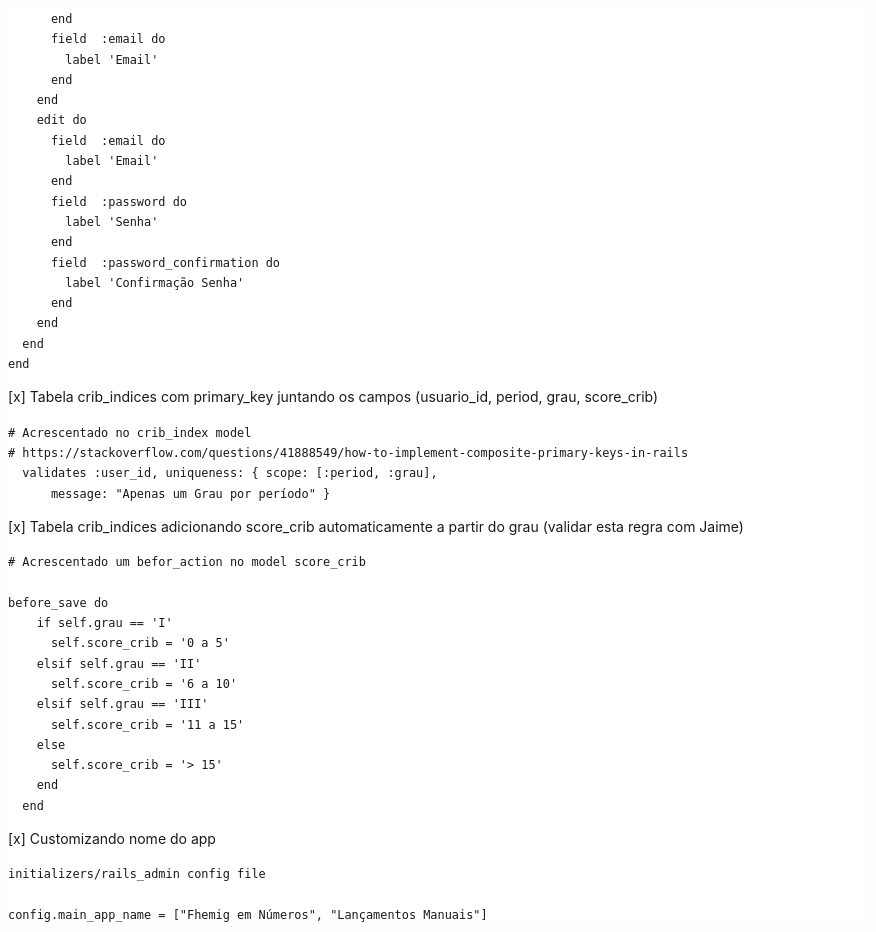```
      end
      field  :email do
        label 'Email'
      end
    end
    edit do
      field  :email do
        label 'Email'
      end
      field  :password do
        label 'Senha'
      end
      field  :password_confirmation do
        label 'Confirmação Senha'
      end
    end
  end
end

```

[x] Tabela crib_indices com primary_key juntando os campos (usuario_id, period, grau, score_crib)

```
# Acrescentado no crib_index model
# https://stackoverflow.com/questions/41888549/how-to-implement-composite-primary-keys-in-rails
  validates :user_id, uniqueness: { scope: [:period, :grau],
      message: "Apenas um Grau por período" }
```
[x] Tabela crib_indices adicionando score_crib automaticamente a partir do grau (validar esta regra com Jaime)

```
# Acrescentado um befor_action no model score_crib

before_save do
    if self.grau == 'I'
      self.score_crib = '0 a 5'
    elsif self.grau == 'II'
      self.score_crib = '6 a 10'
    elsif self.grau == 'III'
      self.score_crib = '11 a 15'
    else
      self.score_crib = '> 15'
    end
  end
```

[x] Customizando nome do app

```
initializers/rails_admin config file

config.main_app_name = ["Fhemig em Números", "Lançamentos Manuais"]
```
